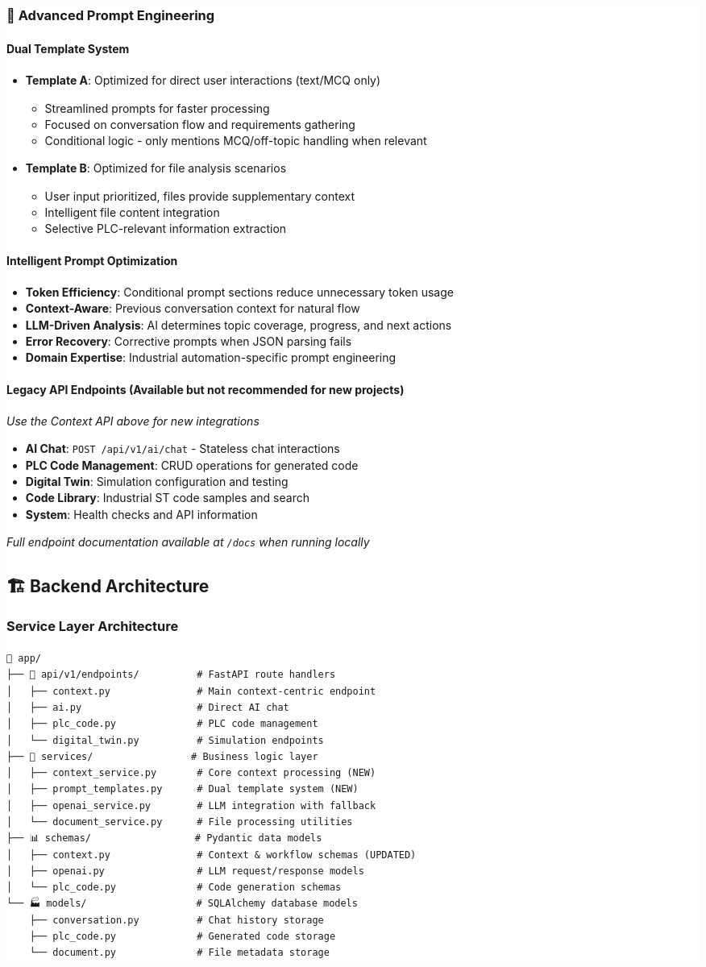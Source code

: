 ### 🧠 **Advanced Prompt Engineering**

#### **Dual Template System**
- **Template A**: Optimized for direct user interactions (text/MCQ only)
  - Streamlined prompts for faster processing
  - Focused on conversation flow and requirements gathering
  - Conditional logic - only mentions MCQ/off-topic handling when relevant
  
- **Template B**: Optimized for file analysis scenarios  
  - User input prioritized, files provide supplementary context
  - Intelligent file content integration
  - Selective PLC-relevant information extraction

#### **Intelligent Prompt Optimization**
- **Token Efficiency**: Conditional prompt sections reduce unnecessary token usage
- **Context-Aware**: Previous conversation context for natural flow
- **LLM-Driven Analysis**: AI determines topic coverage, progress, and next actions
- **Error Recovery**: Corrective prompts when JSON parsing fails
- **Domain Expertise**: Industrial automation-specific prompt engineering

#### **Legacy API Endpoints** (Available but not recommended for new projects)
*Use the Context API above for new integrations*

- **AI Chat**: `POST /api/v1/ai/chat` - Stateless chat interactions
- **PLC Code Management**: CRUD operations for generated code
- **Digital Twin**: Simulation configuration and testing  
- **Code Library**: Industrial ST code samples and search
- **System**: Health checks and API information

*Full endpoint documentation available at `/docs` when running locally*

## 🏗️ Backend Architecture

### **Service Layer Architecture**
```
📁 app/
├── 🎯 api/v1/endpoints/          # FastAPI route handlers
│   ├── context.py               # Main context-centric endpoint
│   ├── ai.py                    # Direct AI chat
│   ├── plc_code.py              # PLC code management
│   └── digital_twin.py          # Simulation endpoints
├── 🧠 services/                 # Business logic layer
│   ├── context_service.py       # Core context processing (NEW)
│   ├── prompt_templates.py      # Dual template system (NEW)
│   ├── openai_service.py        # LLM integration with fallback
│   └── document_service.py      # File processing utilities
├── 📊 schemas/                  # Pydantic data models
│   ├── context.py               # Context & workflow schemas (UPDATED)
│   ├── openai.py                # LLM request/response models
│   └── plc_code.py              # Code generation schemas
└── 🏭 models/                   # SQLAlchemy database models
    ├── conversation.py          # Chat history storage
    ├── plc_code.py              # Generated code storage
    └── document.py              # File metadata storage
```
